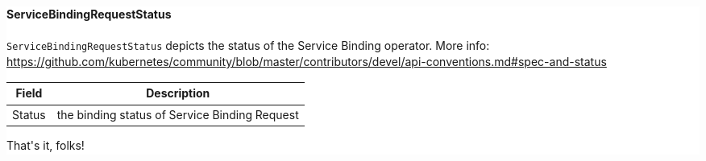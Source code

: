 #### ServiceBindingRequestStatus

`ServiceBindingRequestStatus` depicts the status of the Service Binding operator. More info: https://github.com/kubernetes/community/blob/master/contributors/devel/api-conventions.md#spec-and-status

| Field | Description |
|-------|-------------|
| Status | the binding status of Service Binding Request |

That's it, folks!
